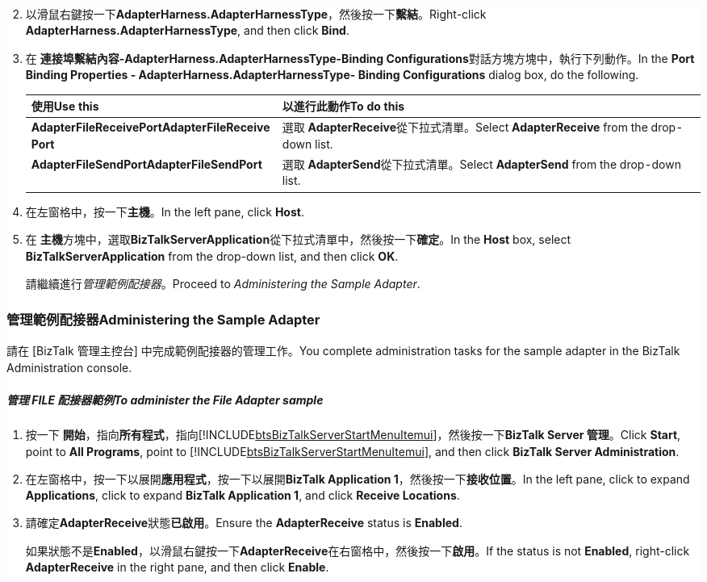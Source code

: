 2. <span data-ttu-id="0f2b5-321">以滑鼠右鍵按一下**AdapterHarness.AdapterHarnessType**，然後按一下**繫結**。</span><span class="sxs-lookup"><span data-stu-id="0f2b5-321">Right-click **AdapterHarness.AdapterHarnessType**, and then click **Bind**.</span></span>  

3. <span data-ttu-id="0f2b5-322">在 **連接埠繫結內容-AdapterHarness.AdapterHarnessType-Binding Configurations**對話方塊方塊中，執行下列動作。</span><span class="sxs-lookup"><span data-stu-id="0f2b5-322">In the **Port Binding Properties - AdapterHarness.AdapterHarnessType- Binding Configurations** dialog box, do the following.</span></span>  


   |          <span data-ttu-id="0f2b5-323">使用</span><span class="sxs-lookup"><span data-stu-id="0f2b5-323">Use this</span></span>          |                     <span data-ttu-id="0f2b5-324">以進行此動作</span><span class="sxs-lookup"><span data-stu-id="0f2b5-324">To do this</span></span>                     |
   |----------------------------|----------------------------------------------------|
   | <span data-ttu-id="0f2b5-325">**AdapterFileReceivePort**</span><span class="sxs-lookup"><span data-stu-id="0f2b5-325">**AdapterFileReceivePort**</span></span> | <span data-ttu-id="0f2b5-326">選取  **AdapterReceive**從下拉式清單。</span><span class="sxs-lookup"><span data-stu-id="0f2b5-326">Select **AdapterReceive** from the drop-down list.</span></span> |
   |  <span data-ttu-id="0f2b5-327">**AdapterFileSendPort**</span><span class="sxs-lookup"><span data-stu-id="0f2b5-327">**AdapterFileSendPort**</span></span>   |  <span data-ttu-id="0f2b5-328">選取  **AdapterSend**從下拉式清單。</span><span class="sxs-lookup"><span data-stu-id="0f2b5-328">Select **AdapterSend** from the drop-down list.</span></span>   |


4. <span data-ttu-id="0f2b5-329">在左窗格中，按一下**主機**。</span><span class="sxs-lookup"><span data-stu-id="0f2b5-329">In the left pane, click **Host**.</span></span>  

5. <span data-ttu-id="0f2b5-330">在 **主機**方塊中，選取**BizTalkServerApplication**從下拉式清單中，然後按一下**確定**。</span><span class="sxs-lookup"><span data-stu-id="0f2b5-330">In the **Host** box, select **BizTalkServerApplication** from the drop-down list, and then click **OK**.</span></span>  

   <span data-ttu-id="0f2b5-331">請繼續進行*管理範例配接器*。</span><span class="sxs-lookup"><span data-stu-id="0f2b5-331">Proceed to *Administering the Sample Adapter*.</span></span>  

### <a name="administering-the-sample-adapter"></a><span data-ttu-id="0f2b5-332">管理範例配接器</span><span class="sxs-lookup"><span data-stu-id="0f2b5-332">Administering the Sample Adapter</span></span>  
 <span data-ttu-id="0f2b5-333">請在 [BizTalk 管理主控台] 中完成範例配接器的管理工作。</span><span class="sxs-lookup"><span data-stu-id="0f2b5-333">You complete administration tasks for the sample adapter in the BizTalk Administration console.</span></span>  

##### <a name="to-administer-the-file-adapter-sample"></a><span data-ttu-id="0f2b5-334">管理 FILE 配接器範例</span><span class="sxs-lookup"><span data-stu-id="0f2b5-334">To administer the File Adapter sample</span></span>  

1. <span data-ttu-id="0f2b5-335">按一下 **開始**，指向**所有程式**，指向[!INCLUDE[btsBizTalkServerStartMenuItemui](../includes/btsbiztalkserverstartmenuitemui-md.md)]，然後按一下**BizTalk Server 管理**。</span><span class="sxs-lookup"><span data-stu-id="0f2b5-335">Click **Start**, point to **All Programs**, point to [!INCLUDE[btsBizTalkServerStartMenuItemui](../includes/btsbiztalkserverstartmenuitemui-md.md)], and then click **BizTalk Server Administration**.</span></span>  

2. <span data-ttu-id="0f2b5-336">在左窗格中，按一下以展開**應用程式**，按一下以展開**BizTalk Application 1**，然後按一下**接收位置**。</span><span class="sxs-lookup"><span data-stu-id="0f2b5-336">In the left pane, click to expand **Applications**, click to expand **BizTalk Application 1**, and click **Receive Locations**.</span></span>  

3. <span data-ttu-id="0f2b5-337">請確定**AdapterReceive**狀態**已啟用**。</span><span class="sxs-lookup"><span data-stu-id="0f2b5-337">Ensure the **AdapterReceive** status is **Enabled**.</span></span>  

    <span data-ttu-id="0f2b5-338">如果狀態不是**Enabled**，以滑鼠右鍵按一下**AdapterReceive**在右窗格中，然後按一下**啟用**。</span><span class="sxs-lookup"><span data-stu-id="0f2b5-338">If the status is not **Enabled**, right-click **AdapterReceive** in the right pane, and then click **Enable**.</span></span>  
